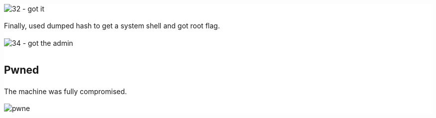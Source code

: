 <img width="1758" height="355" alt="32 - got it" src="https://github.com/user-attachments/assets/ab36024e-d9d2-4050-9abb-eba2d4715f60" />

Finally, used dumped hash to get a system shell and got root flag.

<img width="1680" height="363" alt="34 - got the admin" src="https://github.com/user-attachments/assets/225b1813-ad88-4ca0-9eb5-3f67cc6b70b6" />

## Pwned
The machine was fully compromised.

<img width="714" height="679" alt="pwne" src="https://github.com/user-attachments/assets/c46bbb98-7665-4ed6-8cdd-a58084736197" />
